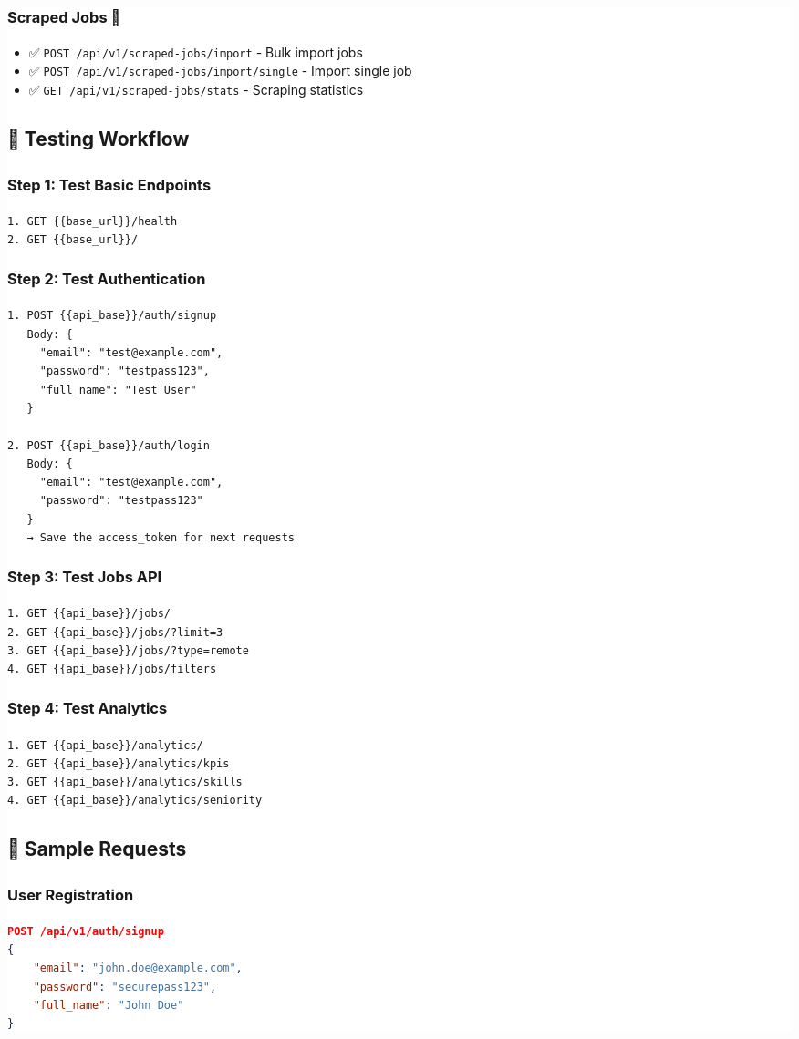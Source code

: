 ### **Scraped Jobs** 🤖
- ✅ `POST /api/v1/scraped-jobs/import` - Bulk import jobs
- ✅ `POST /api/v1/scraped-jobs/import/single` - Import single job
- ✅ `GET /api/v1/scraped-jobs/stats` - Scraping statistics

## 🧪 **Testing Workflow**

### **Step 1: Test Basic Endpoints**
```
1. GET {{base_url}}/health
2. GET {{base_url}}/
```

### **Step 2: Test Authentication**
```
1. POST {{api_base}}/auth/signup
   Body: {
     "email": "test@example.com",
     "password": "testpass123", 
     "full_name": "Test User"
   }

2. POST {{api_base}}/auth/login
   Body: {
     "email": "test@example.com",
     "password": "testpass123"
   }
   → Save the access_token for next requests
```

### **Step 3: Test Jobs API**
```
1. GET {{api_base}}/jobs/
2. GET {{api_base}}/jobs/?limit=3
3. GET {{api_base}}/jobs/?type=remote
4. GET {{api_base}}/jobs/filters
```

### **Step 4: Test Analytics**
```
1. GET {{api_base}}/analytics/
2. GET {{api_base}}/analytics/kpis
3. GET {{api_base}}/analytics/skills
4. GET {{api_base}}/analytics/seniority
```

## 📝 **Sample Requests**

### **User Registration**
```json
POST /api/v1/auth/signup
{
    "email": "john.doe@example.com",
    "password": "securepass123",
    "full_name": "John Doe"
}
```
